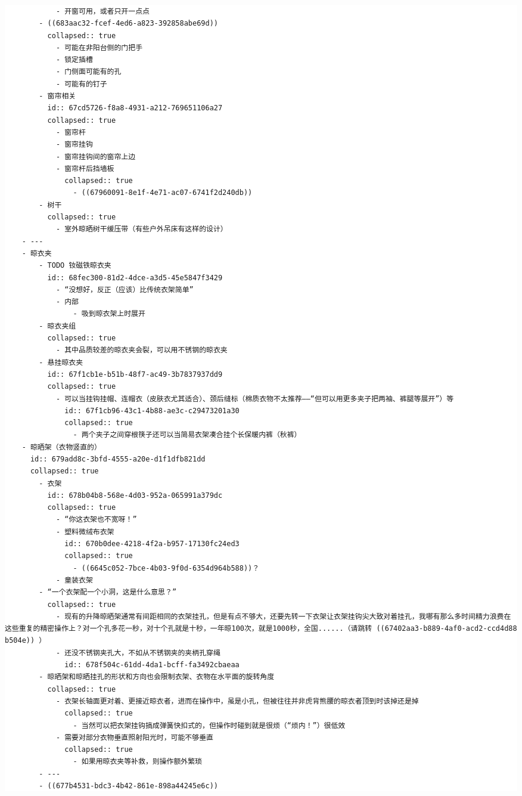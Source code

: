 				- 开窗可用，或者只开一点点
			- ((683aac32-fcef-4ed6-a823-392858abe69d))
			  collapsed:: true
				- 可能在非阳台侧的门把手
				- 锁定插槽
				- 门侧面可能有的孔
				- 可能有的钉子
			- 窗帘相关
			  id:: 67cd5726-f8a8-4931-a212-769651106a27
			  collapsed:: true
				- 窗帘杆
				- 窗帘挂钩
				- 窗帘挂钩间的窗帘上边
				- 窗帘杆后挡墙板
				  collapsed:: true
					- ((67960091-8e1f-4e71-ac07-6741f2d240db))
			- 树干
			  collapsed:: true
				- 室外晾晒树干缓压带（有些户外吊床有这样的设计）
		- ---
		- 晾衣夹
			- TODO 钕磁铁晾衣夹
			  id:: 68fec300-81d2-4dce-a3d5-45e5847f3429
				- “没想好，反正（应该）比传统衣架简单”
				- 内部
					- 吸到晾衣架上时展开
			- 晾衣夹组
			  collapsed:: true
				- 其中品质较差的晾衣夹会裂，可以用不锈钢的晾衣夹
			- 悬挂晾衣夹
			  id:: 67f1cb1e-b51b-48f7-ac49-3b7837937dd9
			  collapsed:: true
				- 可以当挂钩挂帽、连帽衣（皮肤衣尤其适合）、颈后缝标（棉质衣物不太推荐——“但可以用更多夹子把两袖、裤腿等展开”）等
				  id:: 67f1cb96-43c1-4b88-ae3c-c29473201a30
				  collapsed:: true
					- 两个夹子之间穿根筷子还可以当简易衣架凑合挂个长保暖内裤（秋裤）
		- 晾晒架（衣物竖直的）
		  id:: 679add8c-3bfd-4555-a20e-d1f1dfb821dd
		  collapsed:: true
			- 衣架
			  id:: 678b04b8-568e-4d03-952a-065991a379dc
			  collapsed:: true
				- “你这衣架也不宽呀！”
				- 塑料微绒布衣架
				  id:: 670b0dee-4218-4f2a-b957-17130fc24ed3
				  collapsed:: true
					- ((6645c052-7bce-4b03-9f0d-6354d964b588))？
				- 童装衣架
			- “一个衣架配一个小洞，这是什么意思？”
			  collapsed:: true
				- 现有的升降晾晒架通常有间距相同的衣架挂孔，但是有点不够大，还要先转一下衣架让衣架挂钩尖大致对着挂孔，我哪有那么多时间精力浪费在这些重复的精密操作上？对一个孔多花一秒，对十个孔就是十秒，一年晾100次，就是1000秒，全国......（请跳转 ((67402aa3-b889-4af0-acd2-ccd4d88b504e)) ）
				- 还没不锈钢夹孔大，不如从不锈钢夹的夹柄孔穿绳
				  id:: 678f504c-61dd-4da1-bcff-fa3492cbaeaa
			- 晾晒架和晾晒挂孔的形状和方向也会限制衣架、衣物在水平面的旋转角度
			  collapsed:: true
				- 衣架长轴面更对着、更接近晾衣者，进而在操作中，虽是小孔，但被往往并非虎背熊腰的晾衣者顶到时该掉还是掉
				  collapsed:: true
					- 当然可以把衣架挂钩搞成弹簧快扣式的，但操作时碰到就是很烦（“烦内！”）很低效
				- 需要对部分衣物垂直照射阳光时，可能不够垂直
				  collapsed:: true
					- 如果用晾衣夹等补救，则操作额外繁琐
			- ---
			- ((677b4531-bdc3-4b42-861e-898a44245e6c))